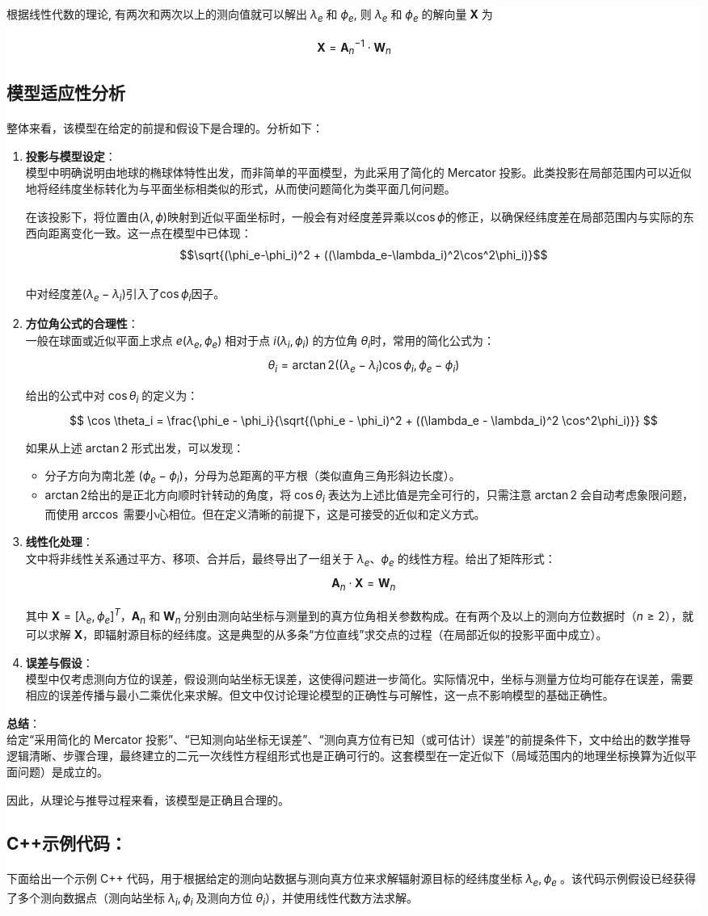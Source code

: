 

根据线性代数的理论, 有两次和两次以上的测向值就可以解出 $\lambda_e$ 和 $\phi_e$, 则 $\lambda_e$ 和 $\phi_e$ 的解向量 $\mathbf{X}$ 为

$$
\mathbf{X}=\mathbf{A}_n^{-1} \cdot \mathbf{W}_n
$$



## 模型适应性分析

整体来看，该模型在给定的前提和假设下是合理的。分析如下：

1. **投影与模型设定**：  
   模型中明确说明由地球的椭球体特性出发，而非简单的平面模型，为此采用了简化的 Mercator 投影。此类投影在局部范围内可以近似地将经纬度坐标转化为与平面坐标相类似的形式，从而使问题简化为类平面几何问题。  
   
   在该投影下，将位置由$(\lambda,\phi)$映射到近似平面坐标时，一般会有对经度差异乘以$\cos \phi$的修正，以确保经纬度差在局部范围内与实际的东西向距离变化一致。这一点在模型中已体现：  
   $$\sqrt{(\phi_e-\phi_i)^2 + ((\lambda_e-\lambda_i)^2\cos^2\phi_i)}$$  
   中对经度差$(\lambda_e-\lambda_i)$引入了$\cos\phi_i$因子。

2. **方位角公式的合理性**：  
   一般在球面或近似平面上求点 $e(\lambda_e,\phi_e)$ 相对于点 $i(\lambda_i,\phi_i)$ 的方位角 $\theta_i$时，常用的简化公式为：  
   $$ \theta_i = \arctan2\big((\lambda_e-\lambda_i)\cos\phi_i, \phi_e-\phi_i\big) $$  
   
   给出的公式中对 $\cos \theta_i$ 的定义为：  
   $$ \cos \theta_i = \frac{\phi_e - \phi_i}{\sqrt{(\phi_e - \phi_i)^2 + ((\lambda_e - \lambda_i)^2 \cos^2\phi_i)}} $$  
   
   如果从上述 $\arctan2$ 形式出发，可以发现：  
   - 分子方向为南北差 $(\phi_e - \phi_i)$，分母为总距离的平方根（类似直角三角形斜边长度）。  
   - $\arctan2$给出的是正北方向顺时针转动的角度，将 $\cos\theta_i$ 表达为上述比值是完全可行的，只需注意 $\arctan2$ 会自动考虑象限问题，而使用 $\arccos$ 需要小心相位。但在定义清晰的前提下，这是可接受的近似和定义方式。

3. **线性化处理**：  
   文中将非线性关系通过平方、移项、合并后，最终导出了一组关于 $\lambda_e$、$\phi_e$ 的线性方程。给出了矩阵形式：  
   $$ \mathbf{A}_n \cdot \mathbf{X}=\mathbf{W}_n $$
   
   其中 $\mathbf{X} = [\lambda_e, \phi_e]^T$，$\mathbf{A}_n$ 和 $\mathbf{W}_n$ 分别由测向站坐标与测量到的真方位角相关参数构成。在有两个及以上的测向方位数据时（$n \geq 2$），就可以求解 $\mathbf{X}$，即辐射源目标的经纬度。这是典型的从多条“方位直线”求交点的过程（在局部近似的投影平面中成立）。

4. **误差与假设**：  
   模型中仅考虑测向方位的误差，假设测向站坐标无误差，这使得问题进一步简化。实际情况中，坐标与测量方位均可能存在误差，需要相应的误差传播与最小二乘优化来求解。但文中仅讨论理论模型的正确性与可解性，这一点不影响模型的基础正确性。

**总结**：  
给定“采用简化的 Mercator 投影”、“已知测向站坐标无误差”、“测向真方位有已知（或可估计）误差”的前提条件下，文中给出的数学推导逻辑清晰、步骤合理，最终建立的二元一次线性方程组形式也是正确可行的。这套模型在一定近似下（局域范围内的地理坐标换算为近似平面问题）是成立的。

因此，从理论与推导过程来看，该模型是正确且合理的。



## C++示例代码：

下面给出一个示例 C++ 代码，用于根据给定的测向站数据与测向真方位来求解辐射源目标的经纬度坐标 $\lambda_e, \phi_e$ 。该代码示例假设已经获得了多个测向数据点（测向站坐标 $\lambda_i, \phi_i$ 及测向方位 $\theta_i$），并使用线性代数方法求解。
